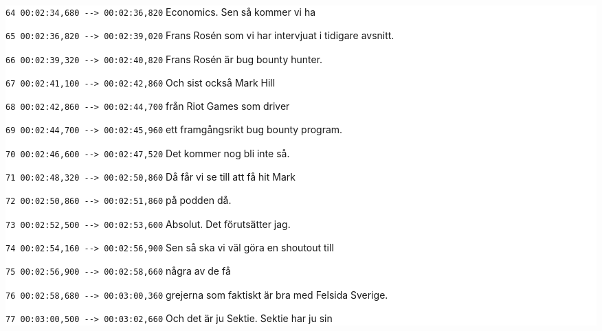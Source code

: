 

`64 00:02:34,680 --> 00:02:36,820`
Economics. Sen så kommer vi ha



`65 00:02:36,820 --> 00:02:39,020`
Frans Rosén som vi har intervjuat i tidigare avsnitt.



`66 00:02:39,320 --> 00:02:40,820`
Frans Rosén är bug bounty hunter.



`67 00:02:41,100 --> 00:02:42,860`
Och sist också Mark Hill



`68 00:02:42,860 --> 00:02:44,700`
från Riot Games som driver



`69 00:02:44,700 --> 00:02:45,960`
ett framgångsrikt bug bounty program.



`70 00:02:46,600 --> 00:02:47,520`
Det kommer nog bli inte så.



`71 00:02:48,320 --> 00:02:50,860`
Då får vi se till att få hit Mark



`72 00:02:50,860 --> 00:02:51,860`
på podden då.



`73 00:02:52,500 --> 00:02:53,600`
Absolut. Det förutsätter jag.



`74 00:02:54,160 --> 00:02:56,900`
Sen så ska vi väl göra en shoutout till



`75 00:02:56,900 --> 00:02:58,660`
några av de få



`76 00:02:58,680 --> 00:03:00,360`
grejerna som faktiskt är bra med Felsida Sverige.



`77 00:03:00,500 --> 00:03:02,660`
Och det är ju Sektie. Sektie har ju sin
